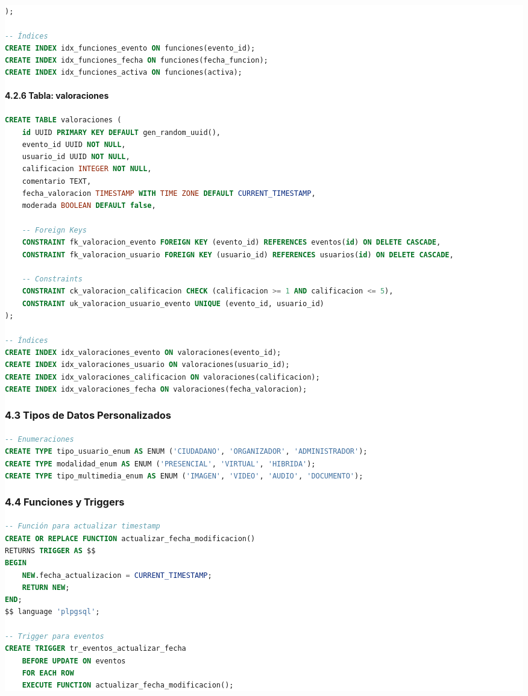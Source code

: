 ```sql
);

-- Índices
CREATE INDEX idx_funciones_evento ON funciones(evento_id);
CREATE INDEX idx_funciones_fecha ON funciones(fecha_funcion);
CREATE INDEX idx_funciones_activa ON funciones(activa);
```

#### 4.2.6 Tabla: valoraciones
```sql
CREATE TABLE valoraciones (
    id UUID PRIMARY KEY DEFAULT gen_random_uuid(),
    evento_id UUID NOT NULL,
    usuario_id UUID NOT NULL,
    calificacion INTEGER NOT NULL,
    comentario TEXT,
    fecha_valoracion TIMESTAMP WITH TIME ZONE DEFAULT CURRENT_TIMESTAMP,
    moderada BOOLEAN DEFAULT false,
    
    -- Foreign Keys
    CONSTRAINT fk_valoracion_evento FOREIGN KEY (evento_id) REFERENCES eventos(id) ON DELETE CASCADE,
    CONSTRAINT fk_valoracion_usuario FOREIGN KEY (usuario_id) REFERENCES usuarios(id) ON DELETE CASCADE,
    
    -- Constraints
    CONSTRAINT ck_valoracion_calificacion CHECK (calificacion >= 1 AND calificacion <= 5),
    CONSTRAINT uk_valoracion_usuario_evento UNIQUE (evento_id, usuario_id)
);

-- Índices
CREATE INDEX idx_valoraciones_evento ON valoraciones(evento_id);
CREATE INDEX idx_valoraciones_usuario ON valoraciones(usuario_id);
CREATE INDEX idx_valoraciones_calificacion ON valoraciones(calificacion);
CREATE INDEX idx_valoraciones_fecha ON valoraciones(fecha_valoracion);
```

### 4.3 Tipos de Datos Personalizados

```sql
-- Enumeraciones
CREATE TYPE tipo_usuario_enum AS ENUM ('CIUDADANO', 'ORGANIZADOR', 'ADMINISTRADOR');
CREATE TYPE modalidad_enum AS ENUM ('PRESENCIAL', 'VIRTUAL', 'HIBRIDA');
CREATE TYPE tipo_multimedia_enum AS ENUM ('IMAGEN', 'VIDEO', 'AUDIO', 'DOCUMENTO');
```

### 4.4 Funciones y Triggers

```sql
-- Función para actualizar timestamp
CREATE OR REPLACE FUNCTION actualizar_fecha_modificacion()
RETURNS TRIGGER AS $$
BEGIN
    NEW.fecha_actualizacion = CURRENT_TIMESTAMP;
    RETURN NEW;
END;
$$ language 'plpgsql';

-- Trigger para eventos
CREATE TRIGGER tr_eventos_actualizar_fecha
    BEFORE UPDATE ON eventos
    FOR EACH ROW
    EXECUTE FUNCTION actualizar_fecha_modificacion();

```